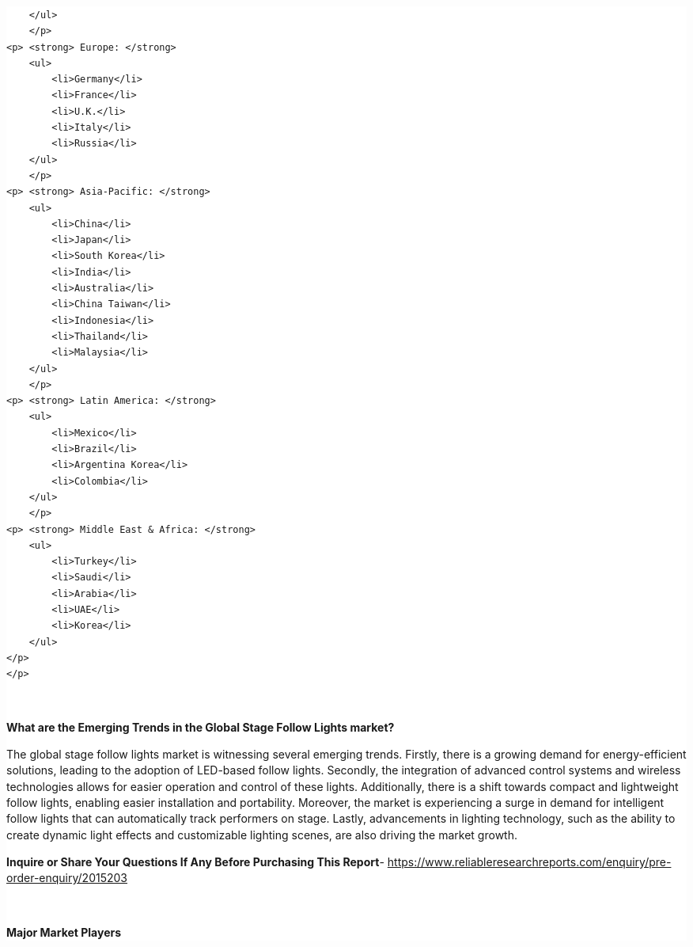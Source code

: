         </ul>
        </p> 
    <p> <strong> Europe: </strong>
        <ul>
            <li>Germany</li>
            <li>France</li>
            <li>U.K.</li>
            <li>Italy</li>
            <li>Russia</li>
        </ul>
        </p> 
    <p> <strong> Asia-Pacific: </strong>
        <ul>
            <li>China</li>
            <li>Japan</li>
            <li>South Korea</li>
            <li>India</li>
            <li>Australia</li>
            <li>China Taiwan</li>
            <li>Indonesia</li>
            <li>Thailand</li>
            <li>Malaysia</li>
        </ul>
        </p> 
    <p> <strong> Latin America: </strong>
        <ul>
            <li>Mexico</li>
            <li>Brazil</li>
            <li>Argentina Korea</li>
            <li>Colombia</li>
        </ul>
        </p> 
    <p> <strong> Middle East & Africa: </strong>
        <ul>
            <li>Turkey</li>
            <li>Saudi</li>
            <li>Arabia</li>
            <li>UAE</li>
            <li>Korea</li>
        </ul>
    </p>
    </p>
<p>&nbsp;</p>
<p><strong>What are the Emerging Trends in the Global Stage Follow Lights market?</strong></p>
<p><p>The global stage follow lights market is witnessing several emerging trends. Firstly, there is a growing demand for energy-efficient solutions, leading to the adoption of LED-based follow lights. Secondly, the integration of advanced control systems and wireless technologies allows for easier operation and control of these lights. Additionally, there is a shift towards compact and lightweight follow lights, enabling easier installation and portability. Moreover, the market is experiencing a surge in demand for intelligent follow lights that can automatically track performers on stage. Lastly, advancements in lighting technology, such as the ability to create dynamic light effects and customizable lighting scenes, are also driving the market growth.</p></p>
<p><strong>Inquire or Share Your Questions If Any Before Purchasing This Report</strong>- <a href="https://www.reliableresearchreports.com/enquiry/pre-order-enquiry/2015203">https://www.reliableresearchreports.com/enquiry/pre-order-enquiry/2015203</a></p>
<p>&nbsp;</p>
<p><strong>Major Market Players</strong></p>
